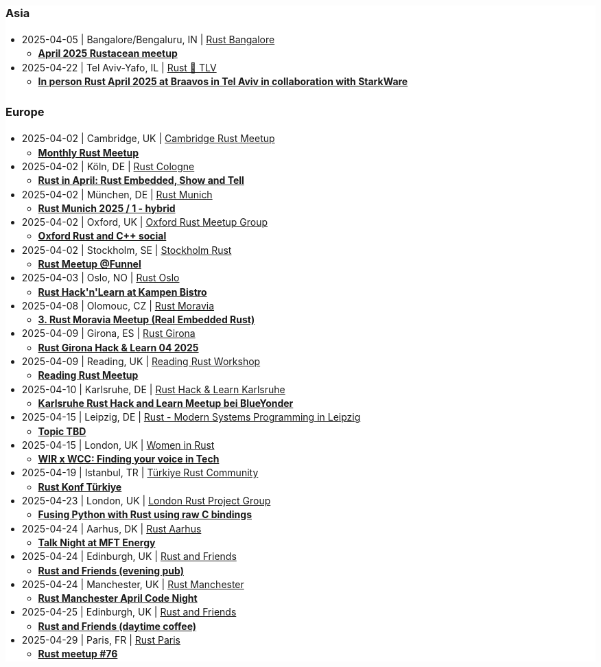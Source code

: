 ### Asia
* 2025-04-05 | Bangalore/Bengaluru, IN | [Rust Bangalore](https://hasgeek.com/rustbangalore)
    * [**April 2025 Rustacean meetup**](https://hasgeek.com/rustbangalore/april-2025-rustacean-meetup/)
* 2025-04-22 | Tel Aviv-Yafo, IL | [Rust 🦀 TLV](https://www.meetup.com/rust-tlv/events/)
    * [**In person Rust April 2025 at Braavos in Tel Aviv in collaboration with StarkWare**](https://www.meetup.com/rust-tlv/events/306530984)

### Europe
* 2025-04-02 | Cambridge, UK | [Cambridge Rust Meetup](https://www.meetup.com/cambridge-rust-meetup/events/)
    * [**Monthly Rust Meetup**](https://www.meetup.com/cambridge-rust-meetup/events/306553077)
* 2025-04-02 | Köln, DE | [Rust Cologne](https://www.meetup.com/rust-cologne-bonn/events/)
    * [**Rust in April: Rust Embedded, Show and Tell**](https://www.meetup.com/rustcologne/events/306940549)
* 2025-04-02 | München, DE | [Rust Munich](https://www.meetup.com/rust-munich/events/)
    * [**Rust Munich 2025 / 1 - hybrid**](https://www.meetup.com/rust-munich/events/306097261)
* 2025-04-02 | Oxford, UK | [Oxford Rust Meetup Group](https://www.meetup.com/oxford-rust-meetup-group/events/)
    * [**Oxford Rust and C++ social**](https://www.meetup.com/oxford-rust-meetup-group/events/306541535)
* 2025-04-02 | Stockholm, SE | [Stockholm Rust](https://www.meetup.com/stockholm-rust/events/)
    * [**Rust Meetup @Funnel**](https://www.meetup.com/stockholm-rust/events/306627608)
* 2025-04-03 | Oslo, NO | [Rust Oslo](https://www.meetup.com/rust-oslo/events/)
    * [**Rust Hack'n'Learn at Kampen Bistro**](https://www.meetup.com/rust-oslo/events/305809680)
* 2025-04-08 | Olomouc, CZ | [Rust Moravia](https://www.meetup.com/rust-moravia/events/)
    * [**3. Rust Moravia Meetup (Real Embedded Rust)**](https://www.meetup.com/rust-moravia/events/306377283)
* 2025-04-09 | Girona, ES | [Rust Girona](https://lu.ma/rust-girona)
    * [**Rust Girona Hack & Learn 04 2025**](https://lu.ma/dlvfol30)
* 2025-04-09 | Reading, UK | [Reading Rust Workshop](https://www.meetup.com/reading-rust-workshop/events/)
    * [**Reading Rust Meetup**](https://www.meetup.com/reading-rust-workshop/events/305045446)
* 2025-04-10 | Karlsruhe, DE | [Rust Hack & Learn Karlsruhe](https://www.meetup.com/rust-hack-learn-karlsruhe/events/)
    * [**Karlsruhe Rust Hack and Learn Meetup bei BlueYonder**](https://www.meetup.com/rust-hack-learn-karlsruhe/events/306682264)
* 2025-04-15 | Leipzig, DE | [Rust - Modern Systems Programming in Leipzig](https://www.meetup.com/rust-modern-systems-programming-in-leipzig/events/)
    * [**Topic TBD**](https://www.meetup.com/rust-modern-systems-programming-in-leipzig/events/305741632)
* 2025-04-15 | London, UK | [Women in Rust](https://www.meetup.com/women-in-rust/events/)
    * [**WIR x WCC: Finding your voice in Tech**](https://www.meetup.com/women-in-rust/events/306774769)
* 2025-04-19 | Istanbul, TR | [Türkiye Rust Community](https://kommunity.com/turkiye-rust-community/events)
    * [**Rust Konf Türkiye**](https://kommunity.com/turkiye-rust-community/events/rust-konf-turkiye-91f7b3a6)
* 2025-04-23 | London, UK | [London Rust Project Group](https://www.meetup.com/london-rust-project-group/events/)
    * [**Fusing Python with Rust using raw C bindings**](https://www.meetup.com/london-rust-project-group/events/306644439)
* 2025-04-24 | Aarhus, DK | [Rust Aarhus](https://www.meetup.com/rust-aarhus/events/)
    * [**Talk Night at MFT Energy**](https://www.meetup.com/rust-aarhus/events/305809344)
* 2025-04-24 | Edinburgh, UK | [Rust and Friends](https://www.meetup.com/rust-edi/events/)
    * [**Rust and Friends (evening pub)**](https://www.meetup.com/rust-and-friends/events/306911347)
* 2025-04-24 | Manchester, UK | [Rust Manchester](https://www.meetup.com/rust-manchester/events/)
    * [**Rust Manchester April Code Night**](https://www.meetup.com/rust-manchester/events/306899063)
* 2025-04-25 | Edinburgh, UK | [Rust and Friends](https://www.meetup.com/rust-edi/events/)
    * [**Rust and Friends (daytime coffee)**](https://www.meetup.com/rust-and-friends/events/306911357)
* 2025-04-29 | Paris, FR | [Rust Paris](https://www.meetup.com/rust-paris/events/)
    * [**Rust meetup #76**](https://www.meetup.com/rust-paris/events/306952202)
